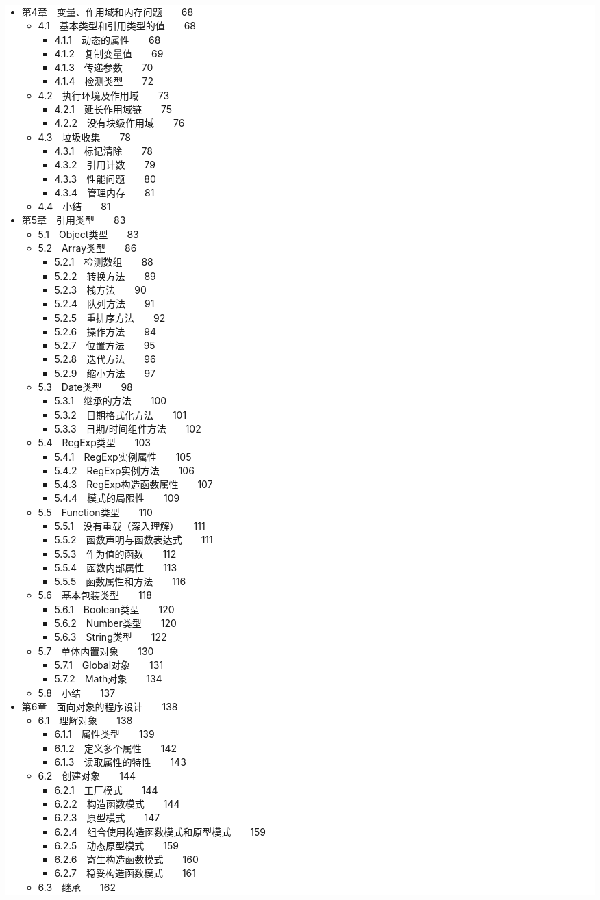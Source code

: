 - 第4章　变量、作用域和内存问题　　68
    - 4.1　基本类型和引用类型的值　　68
        - 4.1.1　动态的属性　　68
        - 4.1.2　复制变量值　　69
        - 4.1.3　传递参数　　70
        - 4.1.4　检测类型　　72
    - 4.2　执行环境及作用域　　73
        - 4.2.1　延长作用域链　　75
        - 4.2.2　没有块级作用域　　76
    - 4.3　垃圾收集　　78
        - 4.3.1　标记清除　　78
        - 4.3.2　引用计数　　79
        - 4.3.3　性能问题　　80
        - 4.3.4　管理内存　　81
    - 4.4　小结　　81
- 第5章　引用类型　　83
    - 5.1　Object类型　　83
    - 5.2　Array类型　　86
        - 5.2.1　检测数组　　88
        - 5.2.2　转换方法　　89
        - 5.2.3　栈方法　　90
        - 5.2.4　队列方法　　91
        - 5.2.5　重排序方法　　92
        - 5.2.6　操作方法　　94
        - 5.2.7　位置方法　　95
        - 5.2.8　迭代方法　　96
        - 5.2.9　缩小方法　　97
    - 5.3　Date类型　　98
        - 5.3.1　继承的方法　　100
        - 5.3.2　日期格式化方法　　101
        - 5.3.3　日期/时间组件方法　　102
    - 5.4　RegExp类型　　103
        - 5.4.1　RegExp实例属性　　105
        - 5.4.2　RegExp实例方法　　106
        - 5.4.3　RegExp构造函数属性　　107
        - 5.4.4　模式的局限性　　109
    - 5.5　Function类型　　110
        - 5.5.1　没有重载（深入理解）　　111
        - 5.5.2　函数声明与函数表达式　　111
        - 5.5.3　作为值的函数　　112
        - 5.5.4　函数内部属性　　113
        - 5.5.5　函数属性和方法　　116
    - 5.6　基本包装类型　　118
        - 5.6.1　Boolean类型　　120
        - 5.6.2　Number类型　　120
        - 5.6.3　String类型　　122
    - 5.7　单体内置对象　　130
        - 5.7.1　Global对象　　131
        - 5.7.2　Math对象　　134
    - 5.8　小结　　137
- 第6章　面向对象的程序设计　　138
    - 6.1　理解对象　　138
        - 6.1.1　属性类型　　139
        - 6.1.2　定义多个属性　　142
        - 6.1.3　读取属性的特性　　143
    - 6.2　创建对象　　144
        - 6.2.1　工厂模式　　144
        - 6.2.2　构造函数模式　　144
        - 6.2.3　原型模式　　147
        - 6.2.4　组合使用构造函数模式和原型模式　　159
        - 6.2.5　动态原型模式　　159
        - 6.2.6　寄生构造函数模式　　160
        - 6.2.7　稳妥构造函数模式　　161
    - 6.3　继承　　162